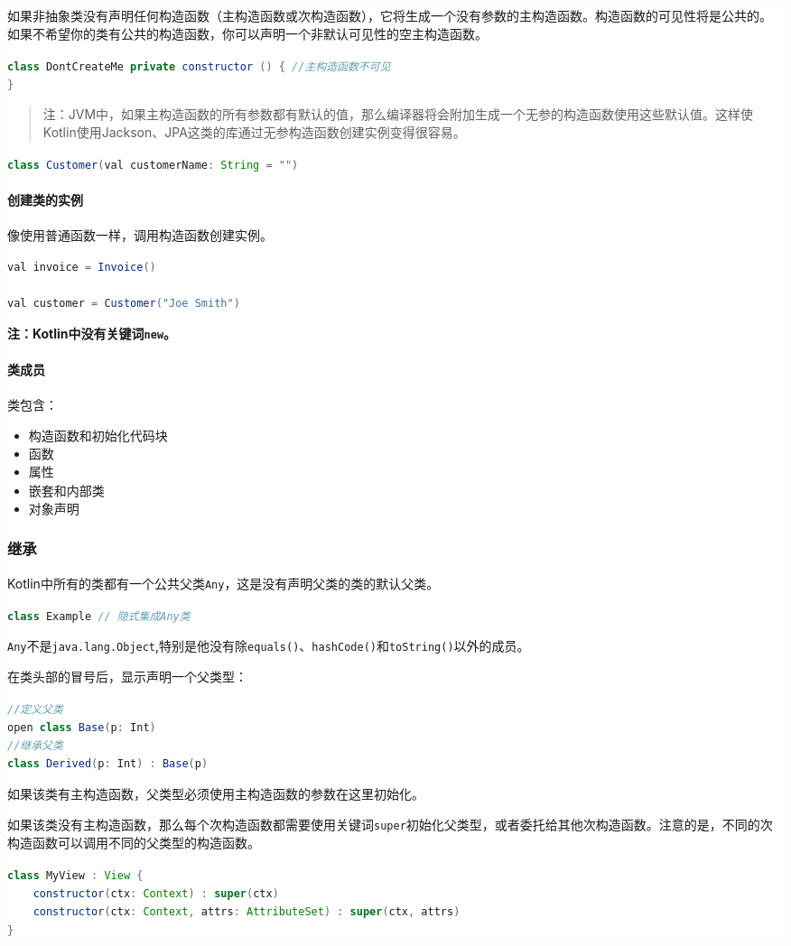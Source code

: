 如果非抽象类没有声明任何构造函数（主构造函数或次构造函数），它将生成一个没有参数的主构造函数。构造函数的可见性将是公共的。如果不希望你的类有公共的构造函数，你可以声明一个非默认可见性的空主构造函数。

```java
class DontCreateMe private constructor () { //主构造函数不可见
}
```

>注：JVM中，如果主构造函数的所有参数都有默认的值，那么编译器将会附加生成一个无参的构造函数使用这些默认值。这样使Kotlin使用Jackson、JPA这类的库通过无参构造函数创建实例变得很容易。

```java 
class Customer(val customerName: String = "")
```
#### 创建类的实例

像使用普通函数一样，调用构造函数创建实例。

```java
val invoice = Invoice()

val customer = Customer("Joe Smith")
```

**注：Kotlin中没有关键词`new`。**

#### 类成员

类包含：

* 构造函数和初始化代码块
* 函数
* 属性
* 嵌套和内部类
* 对象声明

### 继承
Kotlin中所有的类都有一个公共父类`Any`，这是没有声明父类的类的默认父类。

```java
class Example // 隐式集成Any类
```

`Any`不是`java.lang.Object`,特别是他没有除`equals()`、`hashCode()`和`toString()`以外的成员。

在类头部的冒号后，显示声明一个父类型：

```java
//定义父类
open class Base(p: Int)
//继承父类
class Derived(p: Int) : Base(p)
```

如果该类有主构造函数，父类型必须使用主构造函数的参数在这里初始化。

如果该类没有主构造函数，那么每个次构造函数都需要使用关键词`super`初始化父类型，或者委托给其他次构造函数。注意的是，不同的次构造函数可以调用不同的父类型的构造函数。

```java
class MyView : View { 
    constructor(ctx: Context) : super(ctx)
    constructor(ctx: Context, attrs: AttributeSet) : super(ctx, attrs)
}
```
